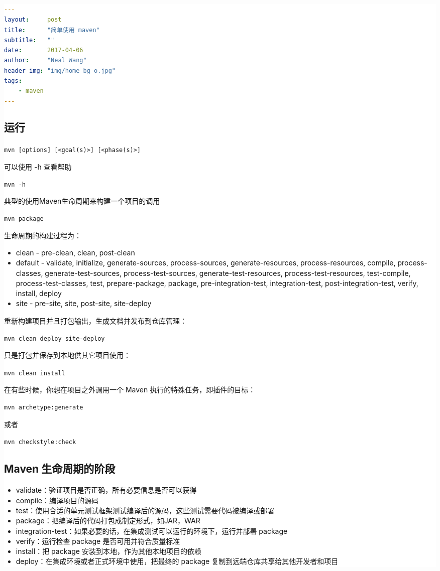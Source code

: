 ```yaml
---
layout:     post
title:      "简单使用 maven"
subtitle:   ""
date:       2017-04-06
author:     "Neal Wang"
header-img: "img/home-bg-o.jpg"
tags: 
    - maven
---
```


## 运行
```
mvn [options] [<goal(s)>] [<phase(s)>]
```
可以使用 -h 查看帮助
```
mvn -h
```
典型的使用Maven生命周期来构建一个项目的调用
```
mvn package
```
生命周期的构建过程为：
* clean - pre-clean, clean, post-clean
* default - validate, initialize, generate-sources, process-sources, generate-resources, process-resources, compile, process-classes, generate-test-sources, process-test-sources, generate-test-resources, process-test-resources, test-compile, process-test-classes, test, prepare-package, package, pre-integration-test, integration-test, post-integration-test, verify, install, deploy
* site - pre-site, site, post-site, site-deploy

重新构建项目并且打包输出，生成文档并发布到仓库管理：
```
mvn clean deploy site-deploy
```
只是打包并保存到本地供其它项目使用：
```
mvn clean install
```
在有些时候，你想在项目之外调用一个 Maven 执行的特殊任务，即插件的目标：
```
mvn archetype:generate
```
或者
```
mvn checkstyle:check
```

## Maven 生命周期的阶段
* validate：验证项目是否正确，所有必要信息是否可以获得
* compile：编译项目的源码
* test：使用合适的单元测试框架测试编译后的源码，这些测试需要代码被编译或部署
* package：把编译后的代码打包成制定形式，如JAR，WAR
* integration-test：如果必要的话，在集成测试可以运行的环境下，运行并部署 package
* verify：运行检查 package 是否可用并符合质量标准
* install：把 package 安装到本地，作为其他本地项目的依赖
* deploy：在集成环境或者正式环境中使用，把最终的 package 复制到远端仓库共享给其他开发者和项目
